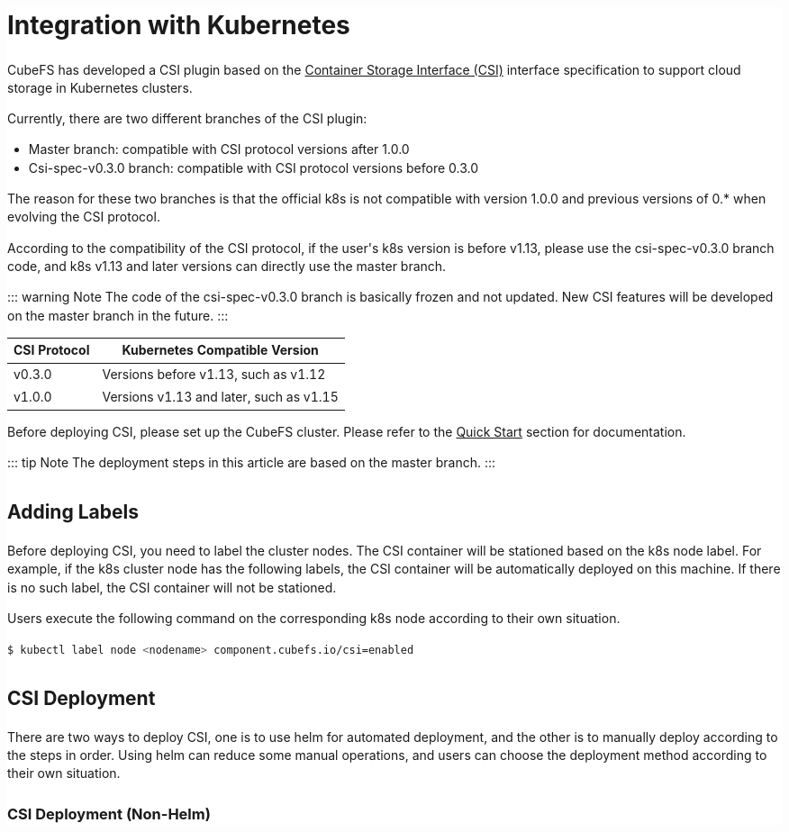 # Integration with Kubernetes

CubeFS has developed a CSI plugin based on the [Container Storage Interface (CSI)](https://kubernetes-csi.github.io/docs/) interface specification to support cloud storage in Kubernetes clusters.

Currently, there are two different branches of the CSI plugin:
- Master branch: compatible with CSI protocol versions after 1.0.0
- Csi-spec-v0.3.0 branch: compatible with CSI protocol versions before 0.3.0

The reason for these two branches is that the official k8s is not compatible with version 1.0.0 and previous versions of 0.\* when evolving the CSI protocol.

According to the compatibility of the CSI protocol, if the user's k8s version is before v1.13, please use the csi-spec-v0.3.0 branch code, and k8s v1.13 and later versions can directly use the master branch.

::: warning Note
The code of the csi-spec-v0.3.0 branch is basically frozen and not updated. New CSI features will be developed on the master branch in the future.
:::

| CSI Protocol | Kubernetes Compatible Version           |
|--------------|-----------------------------------------|
| v0.3.0       | Versions before v1.13, such as v1.12    |
| v1.0.0       | Versions v1.13 and later, such as v1.15 |

Before deploying CSI, please set up the CubeFS cluster. Please refer to the [Quick Start](../quickstart/requirement.md) section for documentation.

::: tip Note
The deployment steps in this article are based on the master branch.
:::

## Adding Labels

Before deploying CSI, you need to label the cluster nodes. The CSI container will be stationed based on the k8s node label. For example, if the k8s cluster node has the following labels, the CSI container will be automatically deployed on this machine. If there is no such label, the CSI container will not be stationed.

Users execute the following command on the corresponding k8s node according to their own situation.

``` bash
$ kubectl label node <nodename> component.cubefs.io/csi=enabled
```

## CSI Deployment

There are two ways to deploy CSI, one is to use helm for automated deployment, and the other is to manually deploy according to the steps in order. Using helm can reduce some manual operations, and users can choose the deployment method according to their own situation.

### CSI Deployment (Non-Helm)
